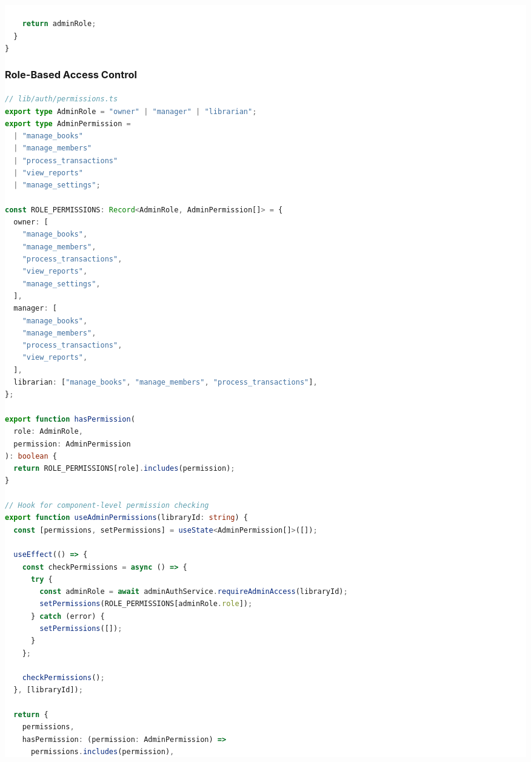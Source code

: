 ```typescript

    return adminRole;
  }
}
```

### Role-Based Access Control

```typescript
// lib/auth/permissions.ts
export type AdminRole = "owner" | "manager" | "librarian";
export type AdminPermission =
  | "manage_books"
  | "manage_members"
  | "process_transactions"
  | "view_reports"
  | "manage_settings";

const ROLE_PERMISSIONS: Record<AdminRole, AdminPermission[]> = {
  owner: [
    "manage_books",
    "manage_members",
    "process_transactions",
    "view_reports",
    "manage_settings",
  ],
  manager: [
    "manage_books",
    "manage_members",
    "process_transactions",
    "view_reports",
  ],
  librarian: ["manage_books", "manage_members", "process_transactions"],
};

export function hasPermission(
  role: AdminRole,
  permission: AdminPermission
): boolean {
  return ROLE_PERMISSIONS[role].includes(permission);
}

// Hook for component-level permission checking
export function useAdminPermissions(libraryId: string) {
  const [permissions, setPermissions] = useState<AdminPermission[]>([]);

  useEffect(() => {
    const checkPermissions = async () => {
      try {
        const adminRole = await adminAuthService.requireAdminAccess(libraryId);
        setPermissions(ROLE_PERMISSIONS[adminRole.role]);
      } catch (error) {
        setPermissions([]);
      }
    };

    checkPermissions();
  }, [libraryId]);

  return {
    permissions,
    hasPermission: (permission: AdminPermission) =>
      permissions.includes(permission),
```